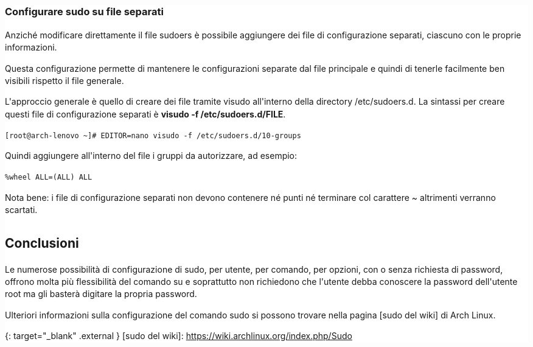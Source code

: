 ### Configurare sudo su file separati

Anziché modificare direttamente il file sudoers è possibile aggiungere dei
file di configurazione separati, ciascuno con le proprie informazioni.

Questa configurazione permette di mantenere le configurazioni separate dal file
principale e quindi di tenerle facilmente ben visibili rispetto il file generale.

L'approccio generale è quello di creare dei file tramite visudo all'interno
della directory /etc/sudoers.d. La sintassi per creare questi file di configurazione
separati è **visudo -f /etc/sudoers.d/FILE**.

    [root@arch-lenovo ~]# EDITOR=nano visudo -f /etc/sudoers.d/10-groups 

Quindi aggiungere all'interno del file i gruppi da autorizzare, ad esempio:

    %wheel ALL=(ALL) ALL

Nota bene: i file di configurazione separati non devono contenere né punti né
terminare col carattere ~ altrimenti verranno scartati.

## Conclusioni

Le numerose possibilità di configurazione di sudo, per utente, per comando,
per opzioni, con o senza richiesta di password, offrono molta più flessibilità
del comando su e soprattutto non richiedono che l'utente debba conoscere la
password dell'utente root ma gli basterà digitare la propria password.

Ulteriori informazioni sulla configurazione del comando sudo si possono trovare
nella pagina [sudo del wiki] di Arch Linux.

{: target="_blank" .external }
[sudo del wiki]: https://wiki.archlinux.org/index.php/Sudo
